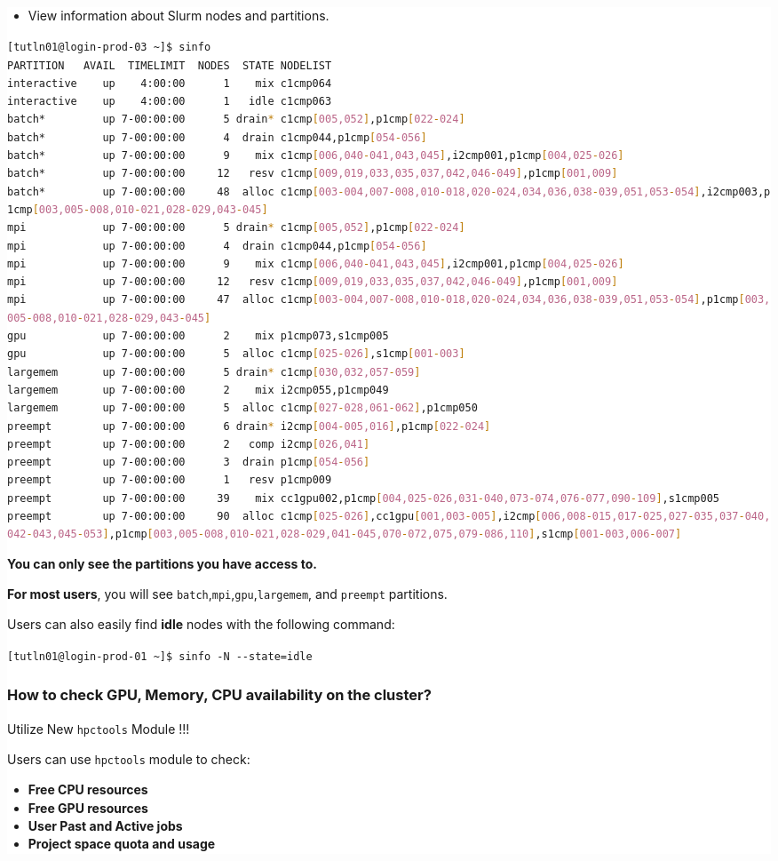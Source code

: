 - View information about Slurm nodes and partitions.

```bash
[tutln01@login-prod-03 ~]$ sinfo
PARTITION   AVAIL  TIMELIMIT  NODES  STATE NODELIST 
interactive    up    4:00:00      1    mix c1cmp064 
interactive    up    4:00:00      1   idle c1cmp063 
batch*         up 7-00:00:00      5 drain* c1cmp[005,052],p1cmp[022-024] 
batch*         up 7-00:00:00      4  drain c1cmp044,p1cmp[054-056] 
batch*         up 7-00:00:00      9    mix c1cmp[006,040-041,043,045],i2cmp001,p1cmp[004,025-026] 
batch*         up 7-00:00:00     12   resv c1cmp[009,019,033,035,037,042,046-049],p1cmp[001,009] 
batch*         up 7-00:00:00     48  alloc c1cmp[003-004,007-008,010-018,020-024,034,036,038-039,051,053-054],i2cmp003,p1cmp[003,005-008,010-021,028-029,043-045] 
mpi            up 7-00:00:00      5 drain* c1cmp[005,052],p1cmp[022-024] 
mpi            up 7-00:00:00      4  drain c1cmp044,p1cmp[054-056] 
mpi            up 7-00:00:00      9    mix c1cmp[006,040-041,043,045],i2cmp001,p1cmp[004,025-026] 
mpi            up 7-00:00:00     12   resv c1cmp[009,019,033,035,037,042,046-049],p1cmp[001,009] 
mpi            up 7-00:00:00     47  alloc c1cmp[003-004,007-008,010-018,020-024,034,036,038-039,051,053-054],p1cmp[003,005-008,010-021,028-029,043-045] 
gpu            up 7-00:00:00      2    mix p1cmp073,s1cmp005 
gpu            up 7-00:00:00      5  alloc c1cmp[025-026],s1cmp[001-003] 
largemem       up 7-00:00:00      5 drain* c1cmp[030,032,057-059] 
largemem       up 7-00:00:00      2    mix i2cmp055,p1cmp049 
largemem       up 7-00:00:00      5  alloc c1cmp[027-028,061-062],p1cmp050 
preempt        up 7-00:00:00      6 drain* i2cmp[004-005,016],p1cmp[022-024] 
preempt        up 7-00:00:00      2   comp i2cmp[026,041] 
preempt        up 7-00:00:00      3  drain p1cmp[054-056] 
preempt        up 7-00:00:00      1   resv p1cmp009 
preempt        up 7-00:00:00     39    mix cc1gpu002,p1cmp[004,025-026,031-040,073-074,076-077,090-109],s1cmp005 
preempt        up 7-00:00:00     90  alloc c1cmp[025-026],cc1gpu[001,003-005],i2cmp[006,008-015,017-025,027-035,037-040,042-043,045-053],p1cmp[003,005-008,010-021,028-029,041-045,070-072,075,079-086,110],s1cmp[001-003,006-007] 
```

**You can only see the partitions you have access to.**

**For most users**, you will see `batch`,`mpi`,`gpu`,`largemem`, and `preempt` partitions.          

Users can also easily find **idle** nodes with the following command:

```
[tutln01@login-prod-01 ~]$ sinfo -N --state=idle 
```


### How to check **GPU, Memory, CPU** availability on the cluster?

Utilize New `hpctools` Module !!!

Users can use `hpctools` module to check: 
- **Free CPU resources**
- **Free GPU resources**
- **User Past and Active jobs**
- **Project space quota and usage**
